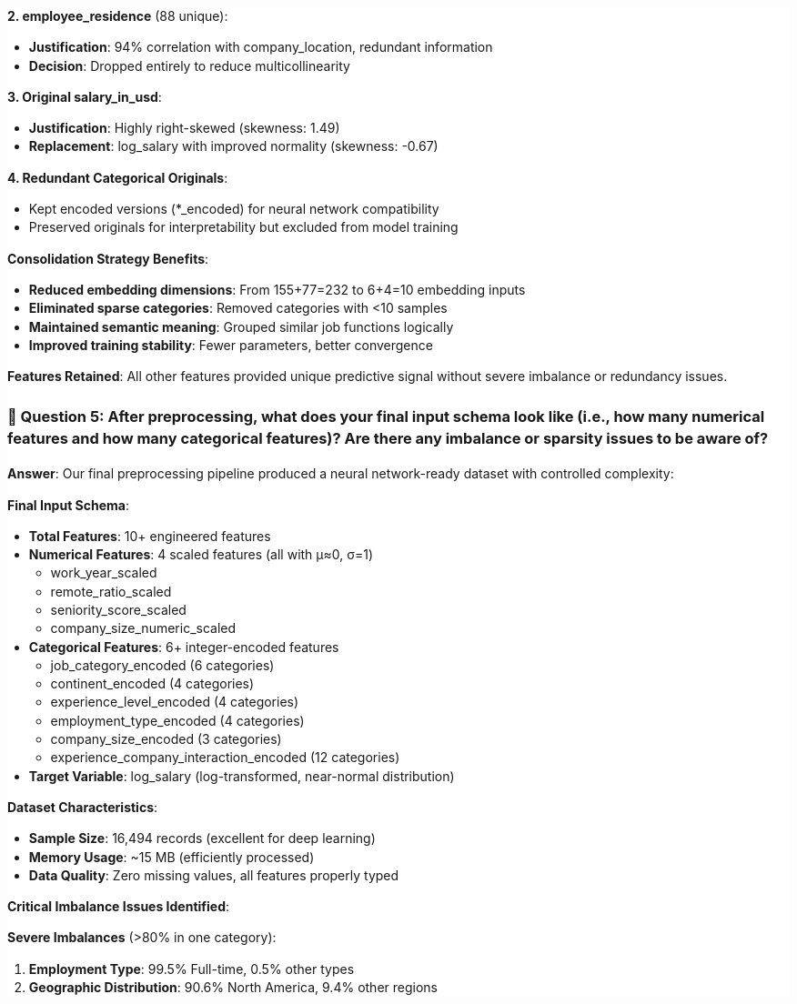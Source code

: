 **2. employee_residence** (88 unique):
- **Justification**: 94% correlation with company_location, redundant information
- **Decision**: Dropped entirely to reduce multicollinearity

**3. Original salary_in_usd**:
- **Justification**: Highly right-skewed (skewness: 1.49)
- **Replacement**: log_salary with improved normality (skewness: -0.67)

**4. Redundant Categorical Originals**:
- Kept encoded versions (*_encoded) for neural network compatibility
- Preserved originals for interpretability but excluded from model training

**Consolidation Strategy Benefits**:
- **Reduced embedding dimensions**: From 155+77=232 to 6+4=10 embedding inputs
- **Eliminated sparse categories**: Removed categories with <10 samples
- **Maintained semantic meaning**: Grouped similar job functions logically  
- **Improved training stability**: Fewer parameters, better convergence

**Features Retained**: All other features provided unique predictive signal without severe imbalance or redundancy issues.

### 🔑 Question 5: After preprocessing, what does your final input schema look like (i.e., how many numerical features and how many categorical features)? Are there any imbalance or sparsity issues to be aware of?

**Answer**: Our final preprocessing pipeline produced a neural network-ready dataset with controlled complexity:

**Final Input Schema**:
- **Total Features**: 10+ engineered features
- **Numerical Features**: 4 scaled features (all with μ≈0, σ=1)
  - work_year_scaled
  - remote_ratio_scaled  
  - seniority_score_scaled
  - company_size_numeric_scaled
- **Categorical Features**: 6+ integer-encoded features
  - job_category_encoded (6 categories)
  - continent_encoded (4 categories)
  - experience_level_encoded (4 categories)
  - employment_type_encoded (4 categories)
  - company_size_encoded (3 categories)
  - experience_company_interaction_encoded (12 categories)
- **Target Variable**: log_salary (log-transformed, near-normal distribution)

**Dataset Characteristics**:
- **Sample Size**: 16,494 records (excellent for deep learning)
- **Memory Usage**: ~15 MB (efficiently processed)
- **Data Quality**: Zero missing values, all features properly typed

**Critical Imbalance Issues Identified**:

**Severe Imbalances** (>80% in one category):
1. **Employment Type**: 99.5% Full-time, 0.5% other types
2. **Geographic Distribution**: 90.6% North America, 9.4% other regions

